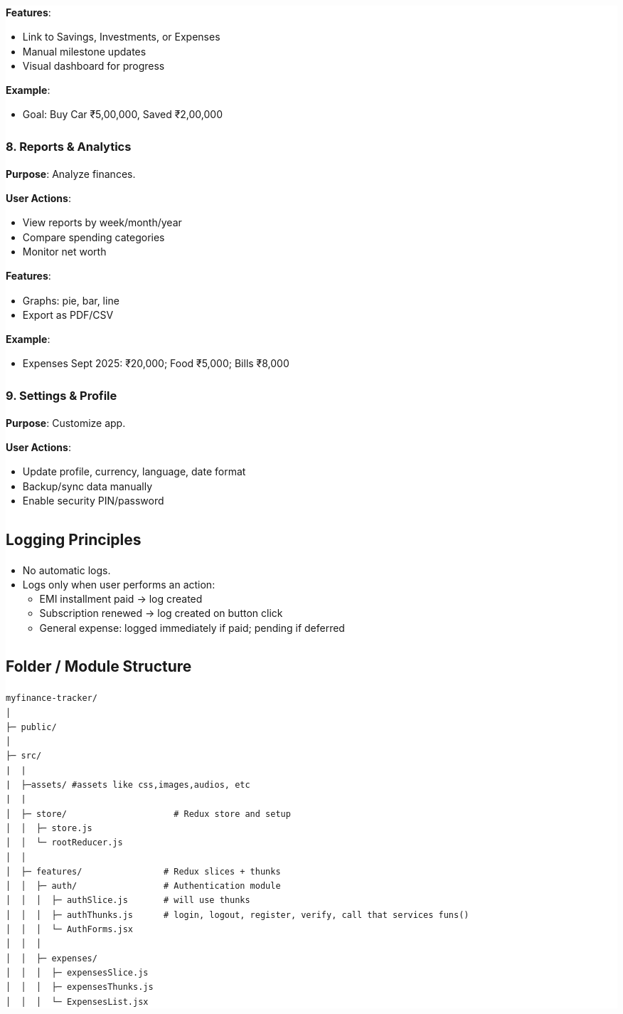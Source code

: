 **Features**:
- Link to Savings, Investments, or Expenses
- Manual milestone updates
- Visual dashboard for progress

**Example**:
- Goal: Buy Car ₹5,00,000, Saved ₹2,00,000

### 8. Reports & Analytics

**Purpose**: Analyze finances.

**User Actions**:
- View reports by week/month/year
- Compare spending categories
- Monitor net worth

**Features**:
- Graphs: pie, bar, line
- Export as PDF/CSV

**Example**:
- Expenses Sept 2025: ₹20,000; Food ₹5,000; Bills ₹8,000

### 9. Settings & Profile

**Purpose**: Customize app.

**User Actions**:
- Update profile, currency, language, date format
- Backup/sync data manually
- Enable security PIN/password

## Logging Principles

- No automatic logs.
- Logs only when user performs an action:
  - EMI installment paid → log created
  - Subscription renewed → log created on button click
  - General expense: logged immediately if paid; pending if deferred

## Folder / Module Structure

```
myfinance-tracker/
│
├─ public/
│
├─ src/
|  |
|  ├─assets/ #assets like css,images,audios, etc
|  |
│  ├─ store/                     # Redux store and setup
│  │  ├─ store.js
│  │  └─ rootReducer.js
│  │
│  ├─ features/                # Redux slices + thunks
│  │  ├─ auth/                 # Authentication module
│  │  │  ├─ authSlice.js       # will use thunks 
│  │  │  ├─ authThunks.js      # login, logout, register, verify, call that services funs()
│  │  │  └─ AuthForms.jsx
│  │  │
│  │  ├─ expenses/
│  │  │  ├─ expensesSlice.js
│  │  │  ├─ expensesThunks.js
│  │  │  └─ ExpensesList.jsx
```